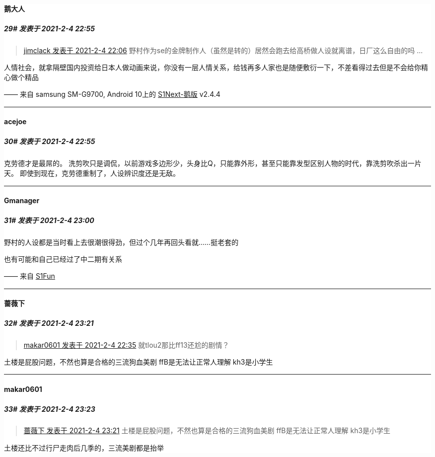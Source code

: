 ####  鹅大人  
##### 29#       发表于 2021-2-4 22:55


<blockquote><a href="httphttps://bbs.saraba1st.com/2b/forum.php?mod=redirect&amp;goto=findpost&amp;pid=50241121&amp;ptid=1986305" target="_blank">jimclack 发表于 2021-2-4 22:06</a>
野村作为se的金牌制作人（虽然是转的）居然会跑去给高桥做人设就离谱，日厂这么自由的吗 ...</blockquote>
人情社会，就拿隔壁国内投资给日本人做动画来说，你没有一层人情关系，给钱再多人家也是随便敷衍一下，不差看得过去但是不会给你精心做个精品

—— 来自 samsung SM-G9700, Android 10上的 [S1Next-鹅版](https://github.com/ykrank/S1-Next/releases) v2.4.4


-----

####  acejoe  
##### 30#       发表于 2021-2-4 22:55


克劳德才是最屌的。
洗剪吹只是调侃，以前游戏多边形少，头身比Q，只能靠外形，甚至只能靠发型区别人物的时代，靠洗剪吹杀出一片天。
即使到现在，克劳德重制了，人设辨识度还是无敌。


-----

####  Gmanager  
##### 31#       发表于 2021-2-4 23:00


野村的人设都是当时看上去很潮很得劲，但过个几年再回头看就……挺老套的

也有可能和自己已经过了中二期有关系

—— 来自 [S1Fun](https://s1fun.koalcat.com)


-----

####  蔷薇下  
##### 32#       发表于 2021-2-4 23:21


<blockquote><a href="httphttps://bbs.saraba1st.com/2b/forum.php?mod=redirect&amp;goto=findpost&amp;pid=50241392&amp;ptid=1986305" target="_blank">makar0601 发表于 2021-2-4 22:35</a>
就tlou2那比ff13还尬的剧情？</blockquote>
土楼是屁股问题，不然也算是合格的三流狗血美剧
ffB是无法让正常人理解
kh3是小学生


-----

####  makar0601  
##### 33#       发表于 2021-2-4 23:23


<blockquote><a href="httphttps://bbs.saraba1st.com/2b/forum.php?mod=redirect&amp;goto=findpost&amp;pid=50241756&amp;ptid=1986305" target="_blank">蔷薇下 发表于 2021-2-4 23:21</a>
土楼是屁股问题，不然也算是合格的三流狗血美剧
ffB是无法让正常人理解
kh3是小学生</blockquote>
土楼还比不过行尸走肉后几季的，三流美剧都是抬举
